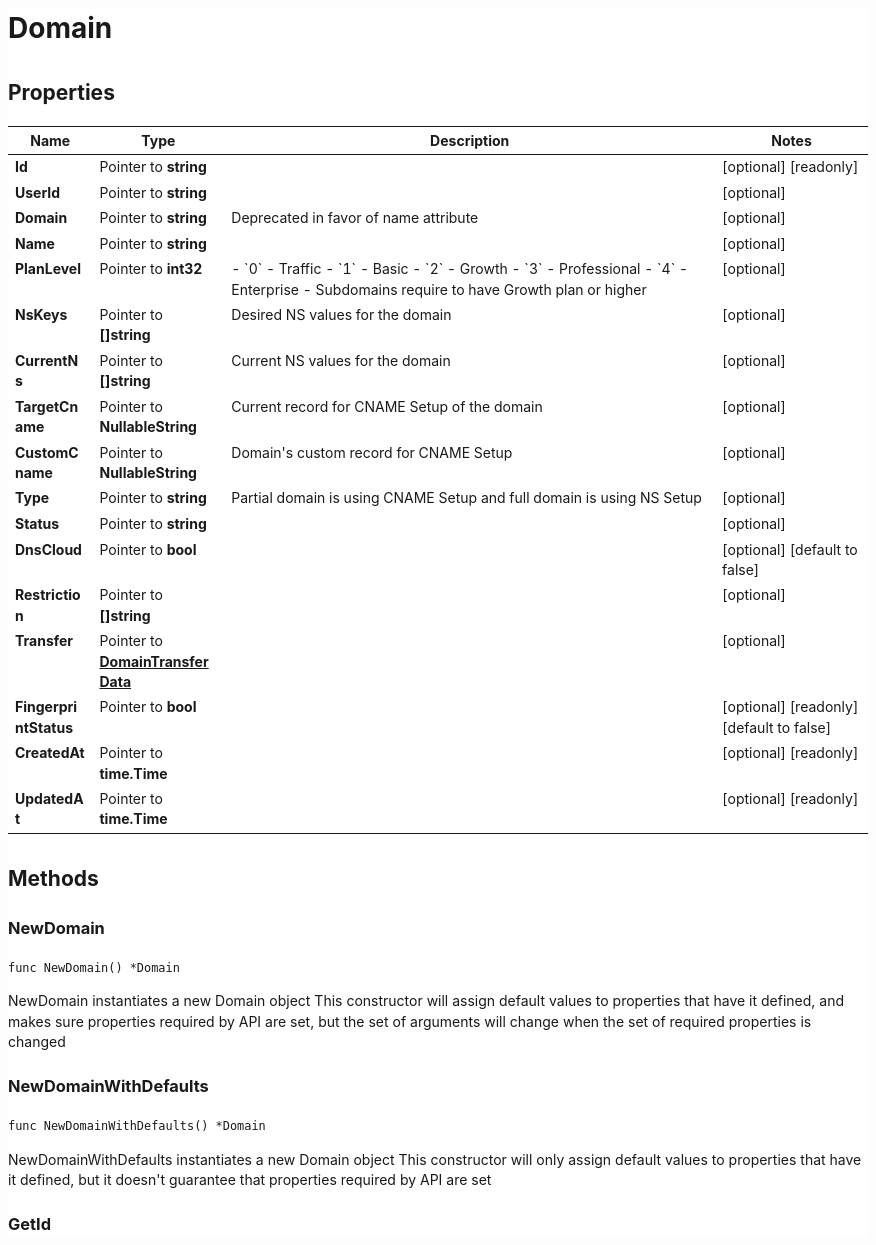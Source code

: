 # Domain

## Properties

Name | Type | Description | Notes
------------ | ------------- | ------------- | -------------
**Id** | Pointer to **string** |  | [optional] [readonly] 
**UserId** | Pointer to **string** |  | [optional] 
**Domain** | Pointer to **string** | Deprecated in favor of name attribute | [optional] 
**Name** | Pointer to **string** |  | [optional] 
**PlanLevel** | Pointer to **int32** | - &#x60;0&#x60; - Traffic - &#x60;1&#x60; - Basic - &#x60;2&#x60; - Growth - &#x60;3&#x60; - Professional - &#x60;4&#x60; - Enterprise - Subdomains require to have Growth plan or higher  | [optional] 
**NsKeys** | Pointer to **[]string** | Desired NS values for the domain | [optional] 
**CurrentNs** | Pointer to **[]string** | Current NS values for the domain | [optional] 
**TargetCname** | Pointer to **NullableString** | Current record for CNAME Setup of the domain | [optional] 
**CustomCname** | Pointer to **NullableString** | Domain&#39;s custom record for CNAME Setup | [optional] 
**Type** | Pointer to **string** | Partial domain is using CNAME Setup and full domain is using NS Setup | [optional] 
**Status** | Pointer to **string** |  | [optional] 
**DnsCloud** | Pointer to **bool** |  | [optional] [default to false]
**Restriction** | Pointer to **[]string** |  | [optional] 
**Transfer** | Pointer to [**DomainTransferData**](DomainTransferData.md) |  | [optional] 
**FingerprintStatus** | Pointer to **bool** |  | [optional] [readonly] [default to false]
**CreatedAt** | Pointer to **time.Time** |  | [optional] [readonly] 
**UpdatedAt** | Pointer to **time.Time** |  | [optional] [readonly] 

## Methods

### NewDomain

`func NewDomain() *Domain`

NewDomain instantiates a new Domain object
This constructor will assign default values to properties that have it defined,
and makes sure properties required by API are set, but the set of arguments
will change when the set of required properties is changed

### NewDomainWithDefaults

`func NewDomainWithDefaults() *Domain`

NewDomainWithDefaults instantiates a new Domain object
This constructor will only assign default values to properties that have it defined,
but it doesn't guarantee that properties required by API are set

### GetId
